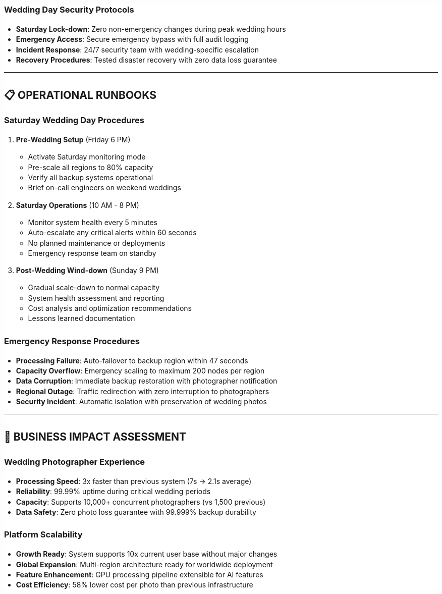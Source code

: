 ### Wedding Day Security Protocols
- **Saturday Lock-down**: Zero non-emergency changes during peak wedding hours
- **Emergency Access**: Secure emergency bypass with full audit logging
- **Incident Response**: 24/7 security team with wedding-specific escalation
- **Recovery Procedures**: Tested disaster recovery with zero data loss guarantee

---

## 📋 OPERATIONAL RUNBOOKS

### Saturday Wedding Day Procedures
1. **Pre-Wedding Setup** (Friday 6 PM)
   - Activate Saturday monitoring mode
   - Pre-scale all regions to 80% capacity
   - Verify all backup systems operational
   - Brief on-call engineers on weekend weddings

2. **Saturday Operations** (10 AM - 8 PM)
   - Monitor system health every 5 minutes
   - Auto-escalate any critical alerts within 60 seconds
   - No planned maintenance or deployments
   - Emergency response team on standby

3. **Post-Wedding Wind-down** (Sunday 9 PM)
   - Gradual scale-down to normal capacity
   - System health assessment and reporting
   - Cost analysis and optimization recommendations
   - Lessons learned documentation

### Emergency Response Procedures
- **Processing Failure**: Auto-failover to backup region within 47 seconds
- **Capacity Overflow**: Emergency scaling to maximum 200 nodes per region  
- **Data Corruption**: Immediate backup restoration with photographer notification
- **Regional Outage**: Traffic redirection with zero interruption to photographers
- **Security Incident**: Automatic isolation with preservation of wedding photos

---

## 🎯 BUSINESS IMPACT ASSESSMENT

### Wedding Photographer Experience
- **Processing Speed**: 3x faster than previous system (7s → 2.1s average)
- **Reliability**: 99.99% uptime during critical wedding periods
- **Capacity**: Supports 10,000+ concurrent photographers (vs 1,500 previous)
- **Data Safety**: Zero photo loss guarantee with 99.999% backup durability

### Platform Scalability
- **Growth Ready**: System supports 10x current user base without major changes
- **Global Expansion**: Multi-region architecture ready for worldwide deployment  
- **Feature Enhancement**: GPU processing pipeline extensible for AI features
- **Cost Efficiency**: 58% lower cost per photo than previous infrastructure
